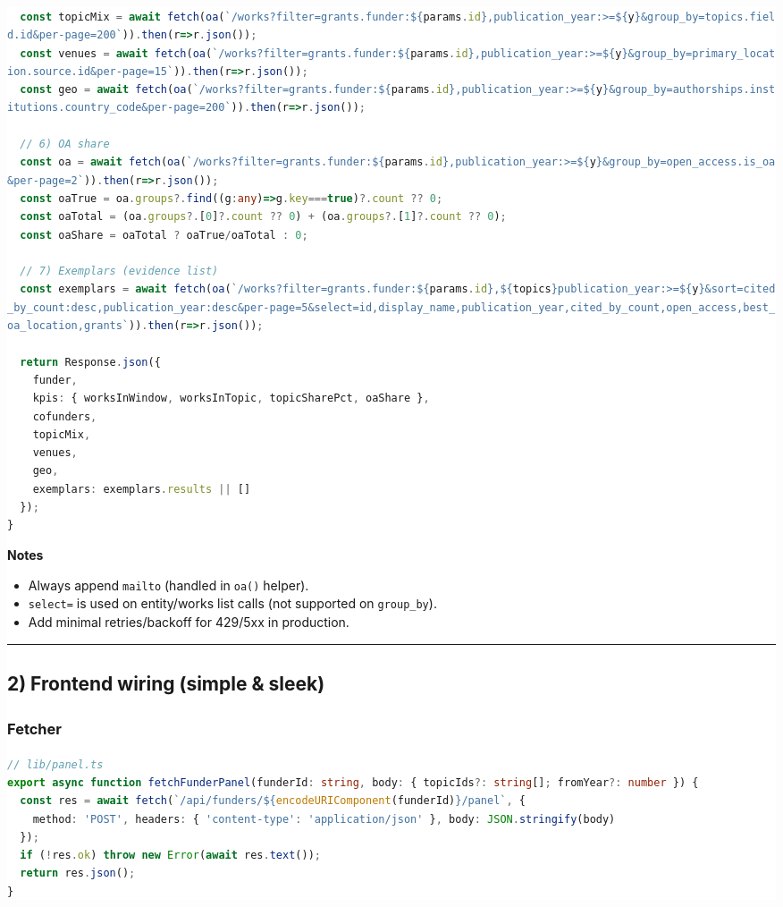 ```ts
  const topicMix = await fetch(oa(`/works?filter=grants.funder:${params.id},publication_year:>=${y}&group_by=topics.field.id&per-page=200`)).then(r=>r.json());
  const venues = await fetch(oa(`/works?filter=grants.funder:${params.id},publication_year:>=${y}&group_by=primary_location.source.id&per-page=15`)).then(r=>r.json());
  const geo = await fetch(oa(`/works?filter=grants.funder:${params.id},publication_year:>=${y}&group_by=authorships.institutions.country_code&per-page=200`)).then(r=>r.json());

  // 6) OA share
  const oa = await fetch(oa(`/works?filter=grants.funder:${params.id},publication_year:>=${y}&group_by=open_access.is_oa&per-page=2`)).then(r=>r.json());
  const oaTrue = oa.groups?.find((g:any)=>g.key===true)?.count ?? 0;
  const oaTotal = (oa.groups?.[0]?.count ?? 0) + (oa.groups?.[1]?.count ?? 0);
  const oaShare = oaTotal ? oaTrue/oaTotal : 0;

  // 7) Exemplars (evidence list)
  const exemplars = await fetch(oa(`/works?filter=grants.funder:${params.id},${topics}publication_year:>=${y}&sort=cited_by_count:desc,publication_year:desc&per-page=5&select=id,display_name,publication_year,cited_by_count,open_access,best_oa_location,grants`)).then(r=>r.json());

  return Response.json({
    funder,
    kpis: { worksInWindow, worksInTopic, topicSharePct, oaShare },
    cofunders,
    topicMix,
    venues,
    geo,
    exemplars: exemplars.results || []
  });
}
```

**Notes**
- Always append `mailto` (handled in `oa()` helper).
- `select=` is used on entity/works list calls (not supported on `group_by`).
- Add minimal retries/backoff for 429/5xx in production.

---

## 2) Frontend wiring (simple & sleek)

### **Fetcher**
```ts
// lib/panel.ts
export async function fetchFunderPanel(funderId: string, body: { topicIds?: string[]; fromYear?: number }) {
  const res = await fetch(`/api/funders/${encodeURIComponent(funderId)}/panel`, {
    method: 'POST', headers: { 'content-type': 'application/json' }, body: JSON.stringify(body)
  });
  if (!res.ok) throw new Error(await res.text());
  return res.json();
}
```
